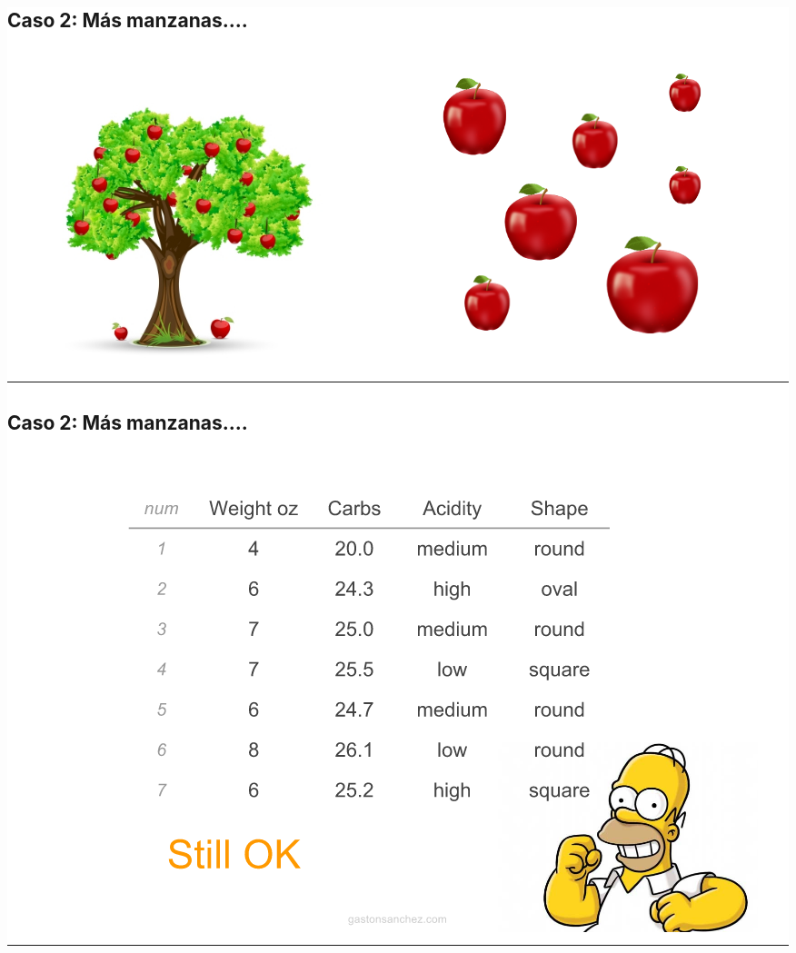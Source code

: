 

## Caso 2: Más manzanas.... 



<img src="./assets/img/3.png" title="plot of chunk unnamed-chunk-26" alt="plot of chunk unnamed-chunk-26" style="display: block; margin: auto;" />

--- 


## Caso 2: Más manzanas.... 



<img src="./assets/img/4.png" title="plot of chunk unnamed-chunk-27" alt="plot of chunk unnamed-chunk-27" style="display: block; margin: auto;" />

--- 